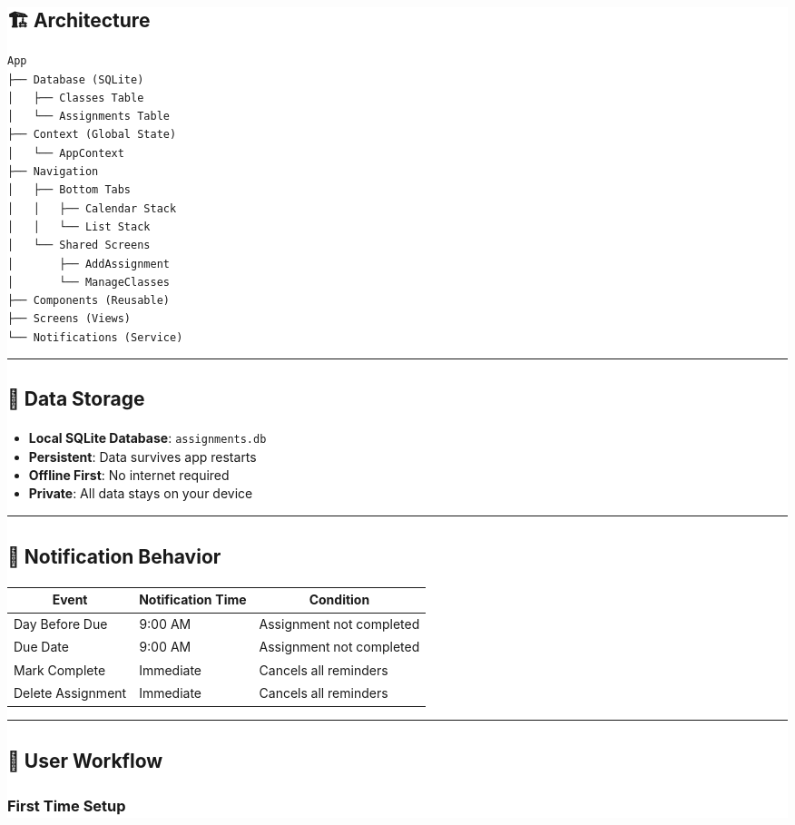 
## 🏗️ Architecture

```
App
├── Database (SQLite)
│   ├── Classes Table
│   └── Assignments Table
├── Context (Global State)
│   └── AppContext
├── Navigation
│   ├── Bottom Tabs
│   │   ├── Calendar Stack
│   │   └── List Stack
│   └── Shared Screens
│       ├── AddAssignment
│       └── ManageClasses
├── Components (Reusable)
├── Screens (Views)
└── Notifications (Service)
```

---

## 💾 Data Storage

- **Local SQLite Database**: `assignments.db`
- **Persistent**: Data survives app restarts
- **Offline First**: No internet required
- **Private**: All data stays on your device

---

## 🔔 Notification Behavior

| Event             | Notification Time | Condition                |
| ----------------- | ----------------- | ------------------------ |
| Day Before Due    | 9:00 AM           | Assignment not completed |
| Due Date          | 9:00 AM           | Assignment not completed |
| Mark Complete     | Immediate         | Cancels all reminders    |
| Delete Assignment | Immediate         | Cancels all reminders    |

---

## 📝 User Workflow

### First Time Setup
